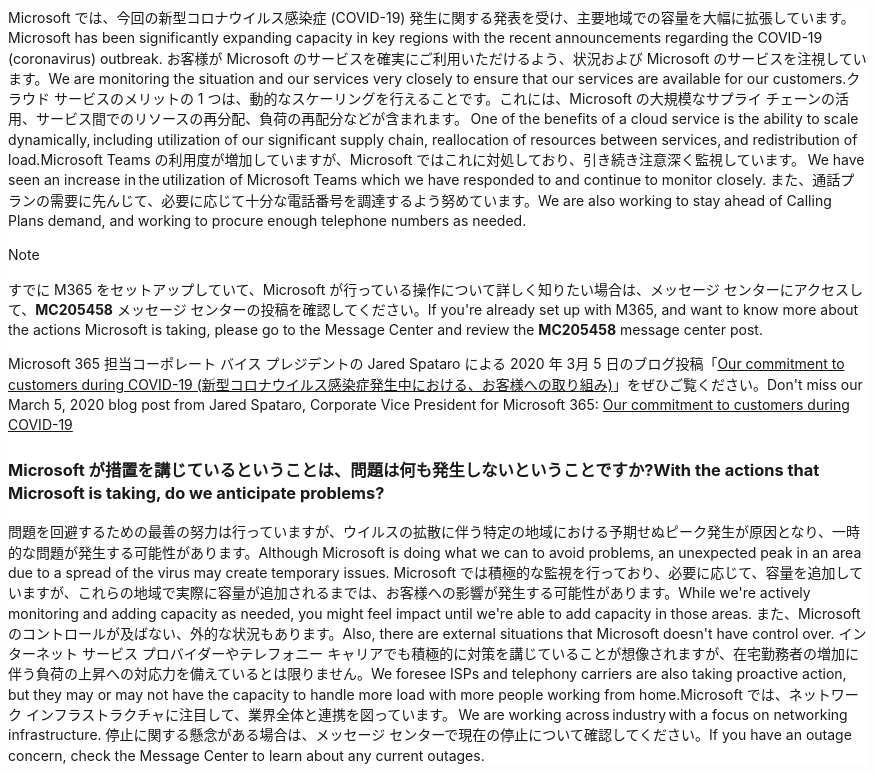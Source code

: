 <span data-ttu-id="7cfcb-109">Microsoft では、今回の新型コロナウイルス感染症 (COVID-19) 発生に関する発表を受け、主要地域での容量を大幅に拡張しています。</span><span class="sxs-lookup"><span data-stu-id="7cfcb-109">Microsoft has been significantly expanding capacity in key regions with the recent announcements regarding the COVID-19 (coronavirus) outbreak.</span></span> <span data-ttu-id="7cfcb-110">お客様が Microsoft のサービスを確実にご利用いただけるよう、状況および Microsoft のサービスを注視しています。</span><span class="sxs-lookup"><span data-stu-id="7cfcb-110">We are monitoring the situation and our services very closely to ensure that our services are available for our customers.</span></span><span data-ttu-id="7cfcb-111">クラウド サービスのメリットの 1 つは、動的なスケーリングを行えることです。これには、Microsoft の大規模なサプライ チェーンの活用、サービス間でのリソースの再分配、負荷の再配分などが含まれます。</span><span class="sxs-lookup"><span data-stu-id="7cfcb-111"> One of the benefits of a cloud service is the ability to scale dynamically, including utilization of our significant supply chain, reallocation of resources between services, and redistribution of load.</span></span><span data-ttu-id="7cfcb-112">Microsoft Teams の利用度が増加していますが、Microsoft ではこれに対処しており、引き続き注意深く監視しています。</span><span class="sxs-lookup"><span data-stu-id="7cfcb-112"> We have seen an increase in the utilization of Microsoft Teams which we have responded to and continue to monitor closely.</span></span> <span data-ttu-id="7cfcb-113">また、通話プランの需要に先んじて、必要に応じて十分な電話番号を調達するよう努めています。</span><span class="sxs-lookup"><span data-stu-id="7cfcb-113">We are also working to stay ahead of Calling Plans demand, and working to procure enough telephone numbers as needed.</span></span>

> [!NOTE]
> <span data-ttu-id="7cfcb-114">すでに M365 をセットアップしていて、Microsoft が行っている操作について詳しく知りたい場合は、メッセージ センターにアクセスして、**MC205458** メッセージ センターの投稿を確認してください。</span><span class="sxs-lookup"><span data-stu-id="7cfcb-114">If you're already set up with M365, and want to know more about the actions Microsoft is taking, please go to the Message Center and review the **MC205458** message center post.</span></span>

<span data-ttu-id="7cfcb-115">Microsoft 365 担当コーポレート バイス プレジデントの Jared Spataro による 2020 年 3月 5 日のブログ投稿「[Our commitment to customers during COVID-19 (新型コロナウイルス感染症発生中における、お客様への取り組み)](https://www.microsoft.com/ja-JP/microsoft-365/blog/2020/03/05/our-commitment-to-customers-during-covid-19/)」をぜひご覧ください。</span><span class="sxs-lookup"><span data-stu-id="7cfcb-115">Don't miss our March 5, 2020 blog post from Jared Spataro, Corporate Vice President for Microsoft 365: [Our commitment to customers during COVID-19](https://www.microsoft.com/ja-JP/microsoft-365/blog/2020/03/05/our-commitment-to-customers-during-covid-19/)</span></span>

### <a name="with-the-actions-that-microsoft-is-taking-do-we-anticipate-problems"></a><span data-ttu-id="7cfcb-116">Microsoft が措置を講じているということは、問題は何も発生しないということですか?</span><span class="sxs-lookup"><span data-stu-id="7cfcb-116">With the actions that Microsoft is taking, do we anticipate problems?</span></span>

<span data-ttu-id="7cfcb-117">問題を回避するための最善の努力は行っていますが、ウイルスの拡散に伴う特定の地域における予期せぬピーク発生が原因となり、一時的な問題が発生する可能性があります。</span><span class="sxs-lookup"><span data-stu-id="7cfcb-117">Although Microsoft is doing what we can to avoid problems, an unexpected peak in an area due to a spread of the virus may create temporary issues.</span></span> <span data-ttu-id="7cfcb-118">Microsoft では積極的な監視を行っており、必要に応じて、容量を追加していますが、これらの地域で実際に容量が追加されるまでは、お客様への影響が発生する可能性があります。</span><span class="sxs-lookup"><span data-stu-id="7cfcb-118">While we're actively monitoring and adding capacity as needed, you might feel impact until we're able to add capacity in those areas.</span></span> <span data-ttu-id="7cfcb-119">また、Microsoft のコントロールが及ばない、外的な状況もあります。</span><span class="sxs-lookup"><span data-stu-id="7cfcb-119">Also, there are external situations that Microsoft doesn't have control over.</span></span> <span data-ttu-id="7cfcb-120">インターネット サービス プロバイダーやテレフォニー キャリアでも積極的に対策を講じていることが想像されますが、在宅勤務者の増加に伴う負荷の上昇への対応力を備えているとは限りません。</span><span class="sxs-lookup"><span data-stu-id="7cfcb-120">We foresee ISPs and telephony carriers are also taking proactive action, but they may or may not have the capacity to handle more load with more people working from home.</span></span><span data-ttu-id="7cfcb-121">Microsoft では、ネットワーク インフラストラクチャに注目して、業界全体と連携を図っています。</span><span class="sxs-lookup"><span data-stu-id="7cfcb-121"> We are working across industry with a focus on networking infrastructure.</span></span> <span data-ttu-id="7cfcb-122">停止に関する懸念がある場合は、メッセージ センターで現在の停止について確認してください。</span><span class="sxs-lookup"><span data-stu-id="7cfcb-122">If you have an outage concern, check the Message Center to learn about any current outages.</span></span>

